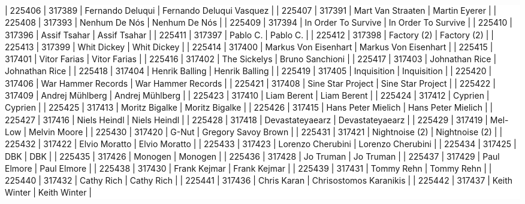 | 225406 | 317389 | Fernando Deluqui | Fernando Deluqui Vasquez |
| 225407 | 317391 | Mart Van Straaten | Martin Eyerer |
| 225408 | 317393 | Nenhum De Nós | Nenhum De Nós |
| 225409 | 317394 | In Order To Survive | In Order To Survive |
| 225410 | 317396 | Assif Tsahar | Assif Tsahar |
| 225411 | 317397 | Pablo C. | Pablo C. |
| 225412 | 317398 | Factory (2) | Factory (2) |
| 225413 | 317399 | Whit Dickey | Whit Dickey |
| 225414 | 317400 | Markus Von Eisenhart | Markus Von Eisenhart |
| 225415 | 317401 | Vitor Farias | Vitor Farias |
| 225416 | 317402 | The Sickelys | Bruno Sanchioni |
| 225417 | 317403 | Johnathan Rice | Johnathan Rice |
| 225418 | 317404 | Henrik Balling | Henrik Balling |
| 225419 | 317405 | Inquisition | Inquisition |
| 225420 | 317406 | War Hammer Records | War Hammer Records |
| 225421 | 317408 | Sine Star Project | Sine Star Project |
| 225422 | 317409 | Andrej Mühlberg | Andrej Mühlberg |
| 225423 | 317410 | Liam Berent | Liam Berent |
| 225424 | 317412 | Cyprien | Cyprien |
| 225425 | 317413 | Moritz Bigalke | Moritz Bigalke |
| 225426 | 317415 | Hans Peter Mielich | Hans Peter Mielich |
| 225427 | 317416 | Niels Heindl | Niels Heindl |
| 225428 | 317418 | Devastateyaearz | Devastateyaearz |
| 225429 | 317419 | Mel-Low | Melvin Moore |
| 225430 | 317420 | G-Nut | Gregory Savoy Brown |
| 225431 | 317421 | Nightnoise (2) | Nightnoise (2) |
| 225432 | 317422 | Elvio Moratto | Elvio Moratto |
| 225433 | 317423 | Lorenzo Cherubini | Lorenzo Cherubini |
| 225434 | 317425 | DBK | DBK |
| 225435 | 317426 | Monogen | Monogen |
| 225436 | 317428 | Jo Truman | Jo Truman |
| 225437 | 317429 | Paul Elmore | Paul Elmore |
| 225438 | 317430 | Frank Kejmar | Frank Kejmar |
| 225439 | 317431 | Tommy Rehn | Tommy Rehn |
| 225440 | 317432 | Cathy Rich | Cathy Rich |
| 225441 | 317436 | Chris Karan | Chrisostomos Karanikis |
| 225442 | 317437 | Keith Winter | Keith Winter |